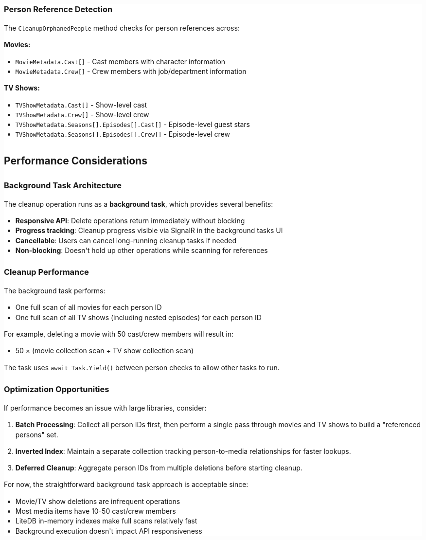### Person Reference Detection

The `CleanupOrphanedPeople` method checks for person references across:

**Movies:**

- `MovieMetadata.Cast[]` - Cast members with character information
- `MovieMetadata.Crew[]` - Crew members with job/department information

**TV Shows:**

- `TVShowMetadata.Cast[]` - Show-level cast
- `TVShowMetadata.Crew[]` - Show-level crew
- `TVShowMetadata.Seasons[].Episodes[].Cast[]` - Episode-level guest stars
- `TVShowMetadata.Seasons[].Episodes[].Crew[]` - Episode-level crew

## Performance Considerations

### Background Task Architecture

The cleanup operation runs as a **background task**, which provides several benefits:

- **Responsive API**: Delete operations return immediately without blocking
- **Progress tracking**: Cleanup progress visible via SignalR in the background tasks UI
- **Cancellable**: Users can cancel long-running cleanup tasks if needed
- **Non-blocking**: Doesn't hold up other operations while scanning for references

### Cleanup Performance

The background task performs:

- One full scan of all movies for each person ID
- One full scan of all TV shows (including nested episodes) for each person ID

For example, deleting a movie with 50 cast/crew members will result in:

- 50 × (movie collection scan + TV show collection scan)

The task uses `await Task.Yield()` between person checks to allow other tasks to run.

### Optimization Opportunities

If performance becomes an issue with large libraries, consider:

1. **Batch Processing**: Collect all person IDs first, then perform a single pass through movies and TV shows to build a "referenced persons" set.

2. **Inverted Index**: Maintain a separate collection tracking person-to-media relationships for faster lookups.

3. **Deferred Cleanup**: Aggregate person IDs from multiple deletions before starting cleanup.

For now, the straightforward background task approach is acceptable since:

- Movie/TV show deletions are infrequent operations
- Most media items have 10-50 cast/crew members
- LiteDB in-memory indexes make full scans relatively fast
- Background execution doesn't impact API responsiveness
